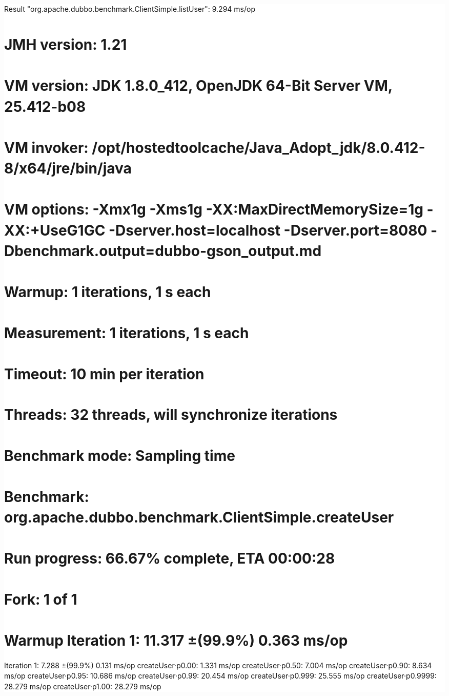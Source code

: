 
Result "org.apache.dubbo.benchmark.ClientSimple.listUser":
  9.294 ms/op


# JMH version: 1.21
# VM version: JDK 1.8.0_412, OpenJDK 64-Bit Server VM, 25.412-b08
# VM invoker: /opt/hostedtoolcache/Java_Adopt_jdk/8.0.412-8/x64/jre/bin/java
# VM options: -Xmx1g -Xms1g -XX:MaxDirectMemorySize=1g -XX:+UseG1GC -Dserver.host=localhost -Dserver.port=8080 -Dbenchmark.output=dubbo-gson_output.md
# Warmup: 1 iterations, 1 s each
# Measurement: 1 iterations, 1 s each
# Timeout: 10 min per iteration
# Threads: 32 threads, will synchronize iterations
# Benchmark mode: Sampling time
# Benchmark: org.apache.dubbo.benchmark.ClientSimple.createUser

# Run progress: 66.67% complete, ETA 00:00:28
# Fork: 1 of 1
# Warmup Iteration   1: 11.317 ±(99.9%) 0.363 ms/op
Iteration   1: 7.288 ±(99.9%) 0.131 ms/op
                 createUser·p0.00:   1.331 ms/op
                 createUser·p0.50:   7.004 ms/op
                 createUser·p0.90:   8.634 ms/op
                 createUser·p0.95:   10.686 ms/op
                 createUser·p0.99:   20.454 ms/op
                 createUser·p0.999:  25.555 ms/op
                 createUser·p0.9999: 28.279 ms/op
                 createUser·p1.00:   28.279 ms/op

